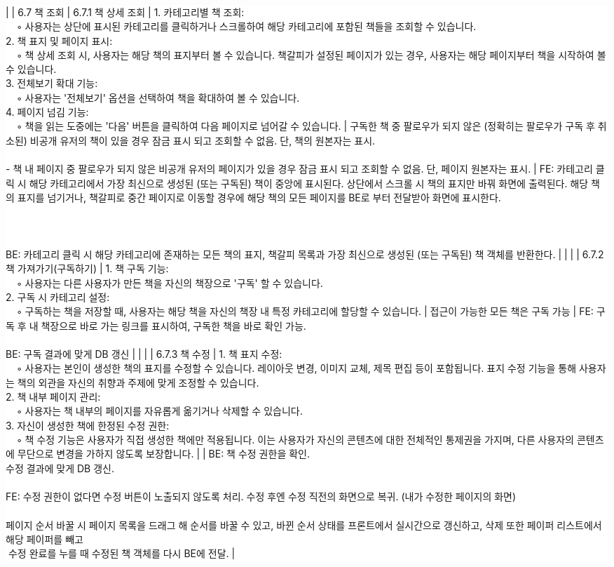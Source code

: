 |                   | 6.7 책 조회                | 6.7.1 책 상세 조회                       | 1\. 카테고리별 책 조회:<br>    ◦ 사용자는 상단에 표시된 카테고리를 클릭하거나 스크롤하여 해당 카테고리에 포함된 책들을 조회할 수 있습니다.<br>2\. 책 표지 및 페이지 표시:<br>    ◦ 책 상세 조회 시, 사용자는 해당 책의 표지부터 볼 수 있습니다. 책갈피가 설정된 페이지가 있는 경우, 사용자는 해당 페이지부터 책을 시작하여 볼 수 있습니다.<br>3\. 전체보기 확대 기능:<br>    ◦ 사용자는 '전체보기' 옵션을 선택하여 책을 확대하여 볼 수 있습니다.<br>4\. 페이지 넘김 기능:<br>    ◦ 책을 읽는 도중에는 '다음' 버튼을 클릭하여 다음 페이지로 넘어갈 수 있습니다.                                                                                                                                                                                                                                                           | 구독한 책 중 팔로우가 되지 않은 (정확히는 팔로우가 구독 후 취소된) 비공개 유저의 책이 있을 경우 잠금 표시 되고 조회할 수 없음. 단, 책의 원본자는 표시.<br><br>\- 책 내 페이지 중 팔로우가 되지 않은 비공개 유저의 페이지가 있을 경우 잠금 표시 되고 조회할 수 없음. 단, 페이지 원본자는 표시.                                                                                                                                                                        | FE: 카테고리 클릭 시 해당 카테고리에서 가장 최신으로 생성된 (또는 구독된) 책이 중앙에 표시된다. 상단에서 스크롤 시 책의 표지만 바꿔 화면에 출력된다. 해당 책의 표지를 넘기거나, 책갈피로 중간 페이지로 이동할 경우에 해당 책의 모든 페이지를 BE로 부터 전달받아 화면에 표시한다.<br><br><br><br>BE: 카테고리 클릭 시 해당 카테고리에 존재하는 모든 책의 표지, 책갈피 목록과 가장 최신으로 생성된 (또는 구독된) 책 객체를 반환한다.                                                                                                                                                                                                                                                                                                                                                                                                                                                                                                                                                                   |
|                   |                         | 6.7.2 책 가져가기(구독하기)                  | 1\. 책 구독 기능:<br>    ◦ 사용자는 다른 사용자가 만든 책을 자신의 책장으로 '구독' 할 수 있습니다.<br>2\. 구독 시 카테고리 설정:<br>    ◦ 구독하는 책을 저장할 때, 사용자는 해당 책을 자신의 책장 내 특정 카테고리에 할당할 수 있습니다.                                                                                                                                                                                                                                                                                                                                                                                                                                                             | 접근이 가능한 모든 책은 구독 가능                                                                                                                                                                                                                                                                                                                                    | FE: 구독 후 내 책장으로 바로 가는 링크를 표시하여, 구독한 책을 바로 확인 가능.<br><br>BE: 구독 결과에 맞게 DB 갱신                                                                                                                                                                                                                                                                                                                                                                                                                                                                                                                                                                                                                                                                                                                                                       |
|                   |                         | 6.7.3 책 수정                          | 1\. 책 표지 수정:<br>    ◦ 사용자는 본인이 생성한 책의 표지를 수정할 수 있습니다. 레이아웃 변경, 이미지 교체, 제목 편집 등이 포함됩니다. 표지 수정 기능을 통해 사용자는 책의 외관을 자신의 취향과 주제에 맞게 조정할 수 있습니다.<br>2\. 책 내부 페이지 관리:<br>    ◦ 사용자는 책 내부의 페이지를 자유롭게 옮기거나 삭제할 수 있습니다.<br>3\. 자신이 생성한 책에 한정된 수정 권한:<br>    ◦ 책 수정 기능은 사용자가 직접 생성한 책에만 적용됩니다. 이는 사용자가 자신의 콘텐츠에 대한 전체적인 통제권을 가지며, 다른 사용자의 콘텐츠에 무단으로 변경을 가하지 않도록 보장합니다.                                                                                                                                                                                                                                                        |                                                                                                                                                                                                                                                                                                                                                        | BE: 책 수정 권한을 확인.<br>수정 결과에 맞게 DB 갱신.<br><br>FE: 수정 권한이 없다면 수정 버튼이 노출되지 않도록 처리. 수정 후엔 수정 직전의 화면으로 복귀. (내가 수정한 페이지의 화면)<br><br>페이지 순서 바꿀 시 페이지 목록을 드래그 해 순서를 바꿀 수 있고, 바뀐 순서 상태를 프론트에서 실시간으로 갱신하고, 삭제 또한 페이퍼 리스트에서 해당 페이퍼를 빼고<br> 수정 완료를 누를 때 수정된 책 객체를 다시 BE에 전달.                                                                                                                                                                                                                                                                                                                                                                                                                                                                                                                                                                   |